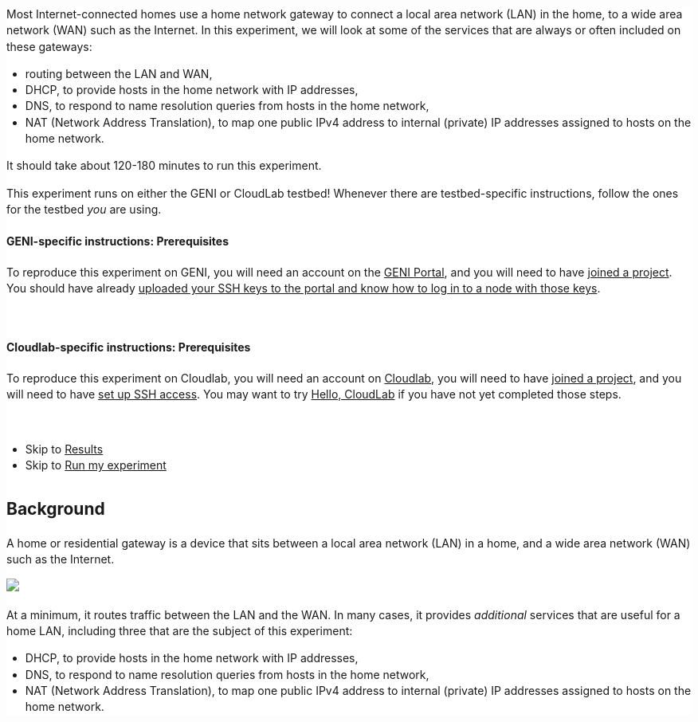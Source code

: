 Most Internet-connected homes use a home network gateway to connect a local area network (LAN) in the home, to a wide area network (WAN) such as the Internet. In this experiment, we will look at some of the services that are always or often included on these gateways:

* routing between the LAN and WAN, 
* DHCP, to provide hosts in the home network with IP addresses,
* DNS, to respond to name resolution queries from hosts in the home network,
* NAT (Network Address Translation), to map one public IPv4 address to internal (private) IP addresses assigned to hosts on the home network.

It should take about 120-180 minutes to run this experiment.

This experiment runs on either the GENI or CloudLab testbed! Whenever there are testbed-specific instructions, follow the ones for the testbed *you* are using.

<div class="geni-specific">
<h4 class="geni-specific"> GENI-specific instructions: Prerequisites</h4>

To reproduce this experiment on GENI, you will need an account on the <a href="http://groups.geni.net/geni/wiki/SignMeUp">GENI Portal</a>, and you will need to have <a href="http://groups.geni.net/geni/wiki/JoinAProject">joined a project</a>. You should have already <a href="http://groups.geni.net/geni/wiki/HowTo/LoginToNodes">uploaded your SSH keys to the portal and know how to log in to a node with those keys</a>.

</div>
<br>

<div class="cloudlab-specific">
<h4 class="cloudlab-specific"> Cloudlab-specific instructions: Prerequisites</h4>

To reproduce this experiment on Cloudlab, you will need an account on <a href="https://cloudlab.us/">Cloudlab</a>, you will need to have <a href="https://docs.cloudlab.us/users.html#%28part._join-project%29">joined a project</a>, and you will need to have <a href="https://docs.cloudlab.us/users.html#%28part._ssh-access%29">set up SSH access</a>. You may want to try <a href="https://teaching-on-testbeds.github.io/hello-cloudlab/">Hello, CloudLab</a> if you have not yet completed those steps.

</div>
<br>


* Skip to [Results](#results)
* Skip to [Run my experiment](#runmyexperiment)

## Background

A home or residential gateway is a device that sits between a local area network (LAN) in a home, and a wide area network (WAN) such as the Internet.

![](/blog/content/images/2017/03/gateway-typical.svg)

At a minimum, it routes traffic between the LAN and the WAN. In many cases, it provides _additional_ services that are useful for a home LAN, including three that are the subject of this experiment:

* DHCP, to provide hosts in the home network with IP addresses,
* DNS, to respond to name resolution queries from hosts in the home network,
* NAT (Network Address Translation), to map one public IPv4 address to internal (private) IP addresses assigned to hosts on the home network.
